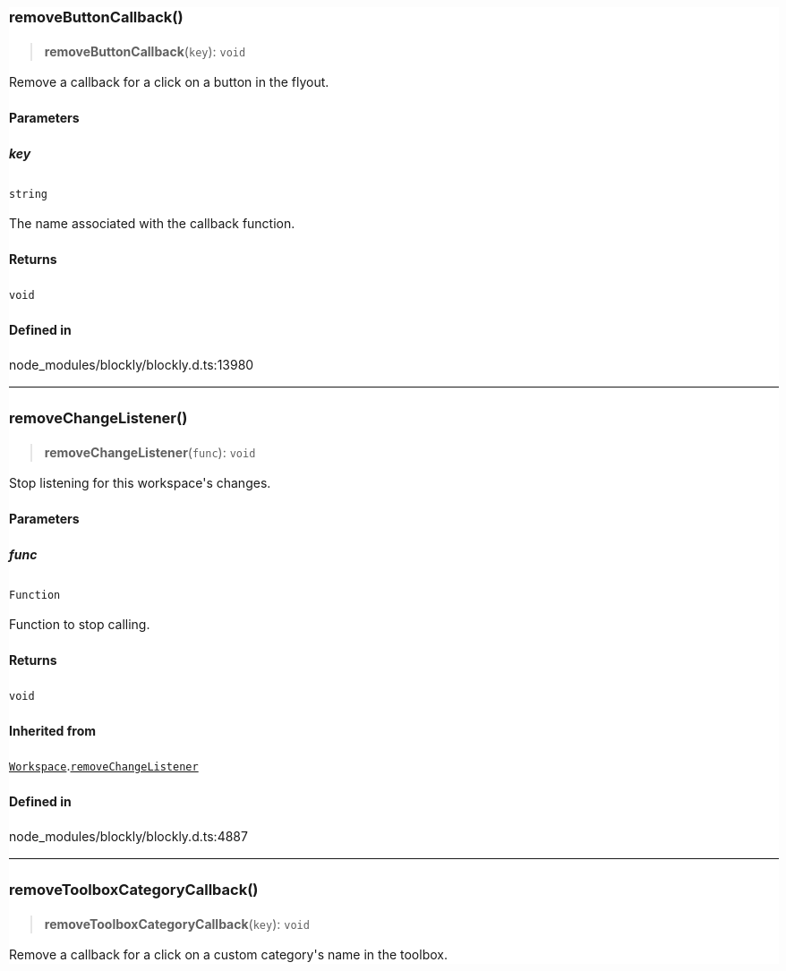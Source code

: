 ### removeButtonCallback()

> **removeButtonCallback**(`key`): `void`

Remove a callback for a click on a button in the flyout.

#### Parameters

##### key

`string`

The name associated with the callback function.

#### Returns

`void`

#### Defined in

node_modules/blockly/blockly.d.ts:13980

---

### removeChangeListener()

> **removeChangeListener**(`func`): `void`

Stop listening for this workspace's changes.

#### Parameters

##### func

`Function`

Function to stop calling.

#### Returns

`void`

#### Inherited from

[`Workspace`](Workspace.md).[`removeChangeListener`](Workspace.md#removechangelistener)

#### Defined in

node_modules/blockly/blockly.d.ts:4887

---

### removeToolboxCategoryCallback()

> **removeToolboxCategoryCallback**(`key`): `void`

Remove a callback for a click on a custom category's name in the toolbox.
